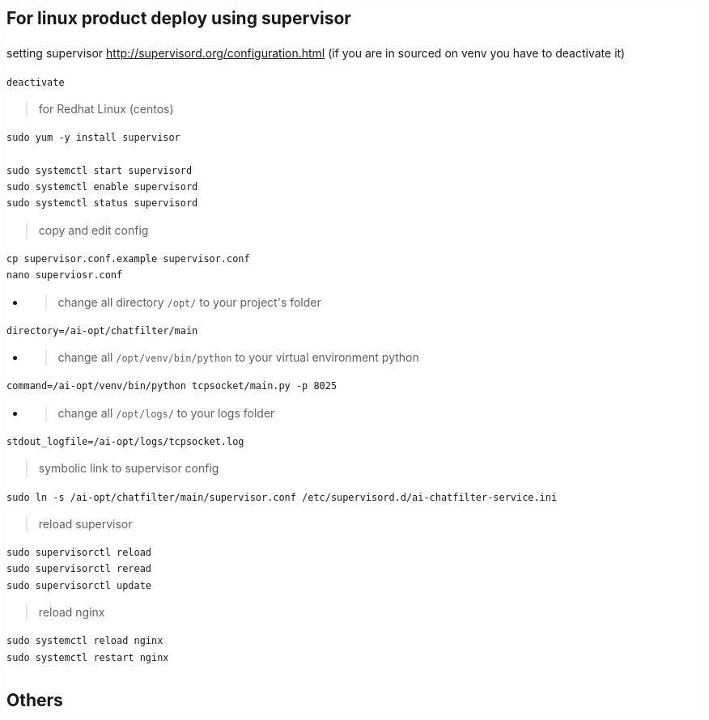 


## For linux product deploy using supervisor
setting supervisor <http://supervisord.org/configuration.html>
(if you are in sourced on venv you have to deactivate it)
```Shell
deactivate
```

> for Redhat Linux (centos)
```Shell
sudo yum -y install supervisor

sudo systemctl start supervisord
sudo systemctl enable supervisord
sudo systemctl status supervisord
```

> copy and edit config
```Shell
cp supervisor.conf.example supervisor.conf
nano superviosr.conf
```
+ > change all directory `/opt/` to your project's folder
```EditorConfig
directory=/ai-opt/chatfilter/main
```
+ > change all `/opt/venv/bin/python` to your virtual environment python
```EditorConfig
command=/ai-opt/venv/bin/python tcpsocket/main.py -p 8025
```
+ > change all `/opt/logs/` to your logs folder
```EditorConfig
stdout_logfile=/ai-opt/logs/tcpsocket.log
```

> symbolic link to supervisor config
```Shell
sudo ln -s /ai-opt/chatfilter/main/supervisor.conf /etc/supervisord.d/ai-chatfilter-service.ini
```

> reload supervisor
```Shell
sudo supervisorctl reload
sudo supervisorctl reread
sudo supervisorctl update
```

> reload nginx
```Shell
sudo systemctl reload nginx
sudo systemctl restart nginx
```


## Others
